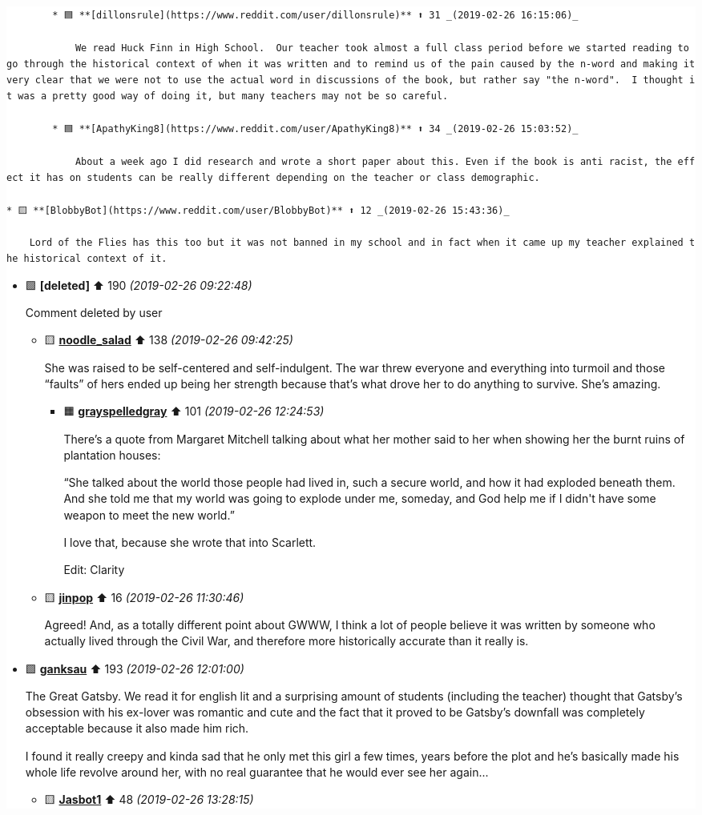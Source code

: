 			* 🟦 **[dillonsrule](https://www.reddit.com/user/dillonsrule)** ⬆️ 31 _(2019-02-26 16:15:06)_

				We read Huck Finn in High School.  Our teacher took almost a full class period before we started reading to go through the historical context of when it was written and to remind us of the pain caused by the n-word and making it very clear that we were not to use the actual word in discussions of the book, but rather say "the n-word".  I thought it was a pretty good way of doing it, but many teachers may not be so careful.

			* 🟦 **[ApathyKing8](https://www.reddit.com/user/ApathyKing8)** ⬆️ 34 _(2019-02-26 15:03:52)_

				About a week ago I did research and wrote a short paper about this. Even if the book is anti racist, the effect it has on students can be really different depending on the teacher or class demographic. 

	* 🟨 **[BlobbyBot](https://www.reddit.com/user/BlobbyBot)** ⬆️ 12 _(2019-02-26 15:43:36)_

		Lord of the Flies has this too but it was not banned in my school and in fact when it came up my teacher explained the historical context of it.

* 🟩 **[deleted]** ⬆️ 190 _(2019-02-26 09:22:48)_

	Comment deleted by user

	* 🟨 **[noodle_salad](https://www.reddit.com/user/noodle_salad)** ⬆️ 138 _(2019-02-26 09:42:25)_

		She was raised to be self-centered and self-indulgent. The war threw everyone and everything into turmoil and those “faults” of hers ended up being her strength because that’s what drove her to do anything to survive. She’s amazing. 

		* 🟧 **[grayspelledgray](https://www.reddit.com/user/grayspelledgray)** ⬆️ 101 _(2019-02-26 12:24:53)_

			There’s a quote from Margaret Mitchell talking about what her mother said to her when showing her the burnt ruins of plantation houses:
			
			“She talked about the world those people had lived in, such a secure world, and how it had exploded beneath them. And she told me that my world was going to explode under me, someday, and God help me if I didn't have some weapon to meet the new world.”
			
			I love that, because she wrote that into Scarlett.
			
			Edit: Clarity

	* 🟨 **[jinpop](https://www.reddit.com/user/jinpop)** ⬆️ 16 _(2019-02-26 11:30:46)_

		Agreed! And, as a totally different point about GWWW, I think a lot of people believe it was written by someone who actually lived through the Civil War, and therefore more historically accurate than it really is.

* 🟩 **[ganksau](https://www.reddit.com/user/ganksau)** ⬆️ 193 _(2019-02-26 12:01:00)_

	The Great Gatsby. We read it for english lit and a surprising amount of students (including the teacher) thought that Gatsby’s obsession with his ex-lover was romantic and cute and the fact that it proved to be Gatsby’s downfall was completely acceptable because it also made him rich. 

	I found it really creepy and kinda sad that he only met this girl a few times, years before the plot and he’s basically made his whole life revolve around her, with no real guarantee that he would ever see her again...  

	* 🟨 **[Jasbot1](https://www.reddit.com/user/Jasbot1)** ⬆️ 48 _(2019-02-26 13:28:15)_
